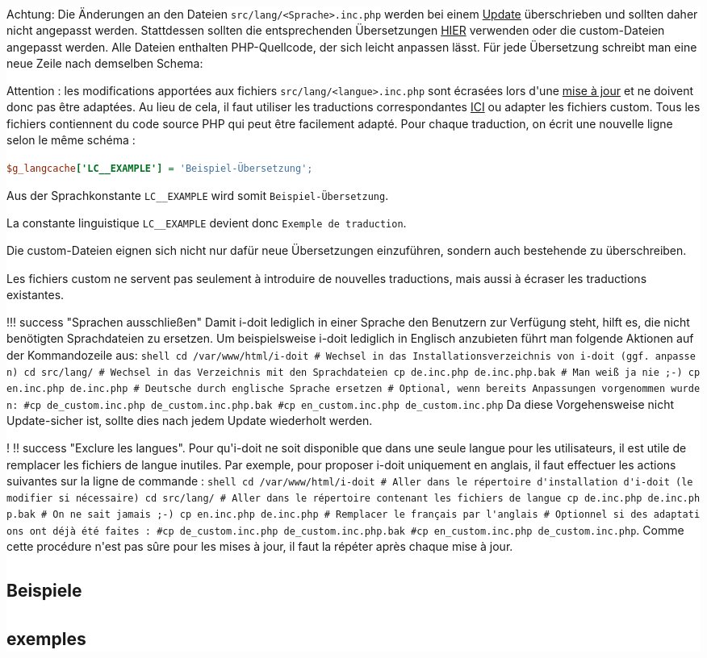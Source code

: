 Achtung: Die Änderungen an den Dateien `src/lang/<Sprache>.inc.php` werden bei einem [Update](../wartung-und-betrieb/update-einspielen.md) überschrieben und sollten daher nicht angepasst werden. Stattdessen sollten die entsprechenden Übersetzungen [HIER](../anwendungsfaelle/benutzerdefinierte-uebersetzungen.md) verwenden oder die custom-Dateien angepasst werden. Alle Dateien enthalten PHP-Quellcode, der sich leicht anpassen lässt. Für jede Übersetzung schreibt man eine neue Zeile nach demselben Schema:

Attention : les modifications apportées aux fichiers `src/lang/<langue>.inc.php` sont écrasées lors d'une [mise à jour](../maintenance-et-exploitation/importer-une-mise-à-jour.md) et ne doivent donc pas être adaptées. Au lieu de cela, il faut utiliser les traductions correspondantes [ICI](../anwendungsfaelle/benutzerdefinierte-uebersetzungen.md) ou adapter les fichiers custom. Tous les fichiers contiennent du code source PHP qui peut être facilement adapté. Pour chaque traduction, on écrit une nouvelle ligne selon le même schéma :

```ini
$g_langcache['LC__EXAMPLE'] = 'Beispiel-Übersetzung';
```

Aus der Sprachkonstante `LC__EXAMPLE` wird somit `Beispiel-Übersetzung`.

La constante linguistique `LC__EXAMPLE` devient donc `Exemple de traduction`.

Die custom-Dateien eignen sich nicht nur dafür neue Übersetzungen einzuführen, sondern auch bestehende zu überschreiben.

Les fichiers custom ne servent pas seulement à introduire de nouvelles traductions, mais aussi à écraser les traductions existantes.

!!! success "Sprachen ausschließen"
    Damit i-doit lediglich in einer Sprache den Benutzern zur Verfügung steht, hilft es, die nicht benötigten Sprachdateien zu ersetzen. Um beispielsweise i-doit lediglich in Englisch anzubieten führt man folgende Aktionen auf der Kommandozeile aus:
    `shell cd /var/www/html/i-doit # Wechsel in das Installationsverzeichnis von i-doit (ggf. anpassen) cd src/lang/ # Wechsel in das Verzeichnis mit den Sprachdateien cp de.inc.php de.inc.php.bak # Man weiß ja nie ;-) cp en.inc.php de.inc.php # Deutsche durch englische Sprache ersetzen # Optional, wenn bereits Anpassungen vorgenommen wurden: #cp de_custom.inc.php de_custom.inc.php.bak #cp en_custom.inc.php de_custom.inc.php`
    Da diese Vorgehensweise nicht Update-sicher ist, sollte dies nach jedem Update wiederholt werden.

! !! success "Exclure les langues".
    Pour qu'i-doit ne soit disponible que dans une seule langue pour les utilisateurs, il est utile de remplacer les fichiers de langue inutiles. Par exemple, pour proposer i-doit uniquement en anglais, il faut effectuer les actions suivantes sur la ligne de commande :
    `shell cd /var/www/html/i-doit # Aller dans le répertoire d'installation d'i-doit (le modifier si nécessaire) cd src/lang/ # Aller dans le répertoire contenant les fichiers de langue cp de.inc.php de.inc.php.bak # On ne sait jamais ;-) cp en.inc.php de.inc.php # Remplacer le français par l'anglais # Optionnel si des adaptations ont déjà été faites : #cp de_custom.inc.php de_custom.inc.php.bak #cp en_custom.inc.php de_custom.inc.php`.
    Comme cette procédure n'est pas sûre pour les mises à jour, il faut la répéter après chaque mise à jour.

## Beispiele

## exemples
